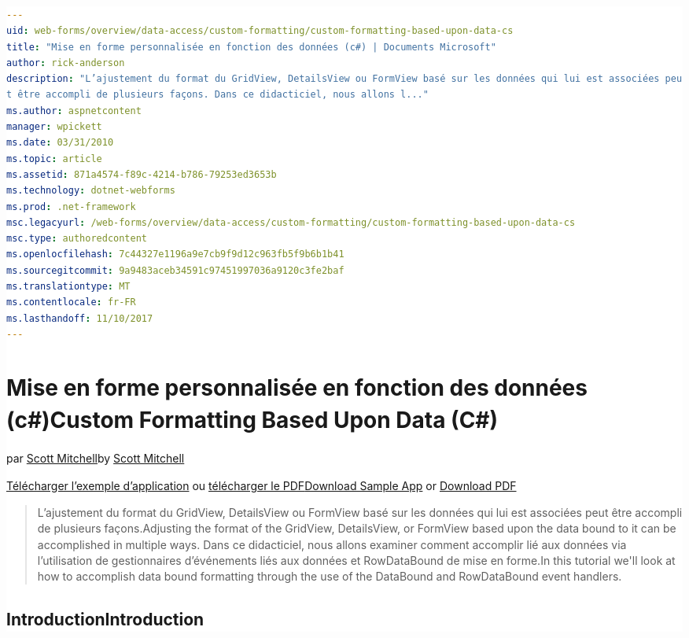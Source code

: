 ```yaml
---
uid: web-forms/overview/data-access/custom-formatting/custom-formatting-based-upon-data-cs
title: "Mise en forme personnalisée en fonction des données (c#) | Documents Microsoft"
author: rick-anderson
description: "L’ajustement du format du GridView, DetailsView ou FormView basé sur les données qui lui est associées peut être accompli de plusieurs façons. Dans ce didacticiel, nous allons l..."
ms.author: aspnetcontent
manager: wpickett
ms.date: 03/31/2010
ms.topic: article
ms.assetid: 871a4574-f89c-4214-b786-79253ed3653b
ms.technology: dotnet-webforms
ms.prod: .net-framework
msc.legacyurl: /web-forms/overview/data-access/custom-formatting/custom-formatting-based-upon-data-cs
msc.type: authoredcontent
ms.openlocfilehash: 7c44327e1196a9e7cb9f9d12c963fb5f9b6b1b41
ms.sourcegitcommit: 9a9483aceb34591c97451997036a9120c3fe2baf
ms.translationtype: MT
ms.contentlocale: fr-FR
ms.lasthandoff: 11/10/2017
---
```

<a name="custom-formatting-based-upon-data-c"></a><span data-ttu-id="832d7-104">Mise en forme personnalisée en fonction des données (c#)</span><span class="sxs-lookup"><span data-stu-id="832d7-104">Custom Formatting Based Upon Data (C#)</span></span>
====================
<span data-ttu-id="832d7-105">par [Scott Mitchell](https://twitter.com/ScottOnWriting)</span><span class="sxs-lookup"><span data-stu-id="832d7-105">by [Scott Mitchell](https://twitter.com/ScottOnWriting)</span></span>

<span data-ttu-id="832d7-106">[Télécharger l’exemple d’application](http://download.microsoft.com/download/9/6/9/969e5c94-dfb6-4e47-9570-d6d9e704c3c1/ASPNET_Data_Tutorial_11_CS.exe) ou [télécharger le PDF](custom-formatting-based-upon-data-cs/_static/datatutorial11cs1.pdf)</span><span class="sxs-lookup"><span data-stu-id="832d7-106">[Download Sample App](http://download.microsoft.com/download/9/6/9/969e5c94-dfb6-4e47-9570-d6d9e704c3c1/ASPNET_Data_Tutorial_11_CS.exe) or [Download PDF](custom-formatting-based-upon-data-cs/_static/datatutorial11cs1.pdf)</span></span>

> <span data-ttu-id="832d7-107">L’ajustement du format du GridView, DetailsView ou FormView basé sur les données qui lui est associées peut être accompli de plusieurs façons.</span><span class="sxs-lookup"><span data-stu-id="832d7-107">Adjusting the format of the GridView, DetailsView, or FormView based upon the data bound to it can be accomplished in multiple ways.</span></span> <span data-ttu-id="832d7-108">Dans ce didacticiel, nous allons examiner comment accomplir lié aux données via l’utilisation de gestionnaires d’événements liés aux données et RowDataBound de mise en forme.</span><span class="sxs-lookup"><span data-stu-id="832d7-108">In this tutorial we'll look at how to accomplish data bound formatting through the use of the DataBound and RowDataBound event handlers.</span></span>


## <a name="introduction"></a><span data-ttu-id="832d7-109">Introduction</span><span class="sxs-lookup"><span data-stu-id="832d7-109">Introduction</span></span>
